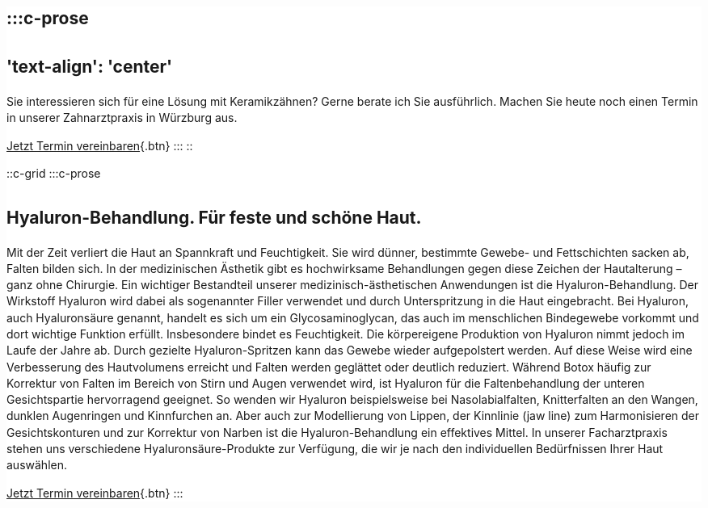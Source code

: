 :::c-prose
---
'text-align': 'center'
---
<p class="lead">
  Sie interessieren sich für eine Lösung mit Keramikzähnen? 
  Gerne berate ich Sie ausführlich. Machen Sie heute noch einen 
  Termin in unserer Zahnarztpraxis in Würzburg aus. 
</p>

[Jetzt Termin vereinbaren](/contact/#contact){.btn}
:::
::

::c-grid
:::c-prose
## Hyaluron-Behandlung. Für feste und schöne Haut.

Mit der Zeit verliert die Haut an Spannkraft und Feuchtigkeit. 
Sie wird dünner, bestimmte Gewebe- und Fettschichten sacken 
ab, Falten bilden sich. In der medizinischen Ästhetik gibt 
es hochwirksame Behandlungen gegen diese Zeichen der 
Hautalterung – ganz ohne Chirurgie. Ein wichtiger Bestandteil 
unserer medizinisch-ästhetischen Anwendungen ist die 
Hyaluron-Behandlung. Der Wirkstoff Hyaluron wird dabei 
als sogenannter Filler verwendet und durch Unterspritzung 
in die Haut eingebracht. Bei Hyaluron, auch Hyaluronsäure 
genannt, handelt es sich um ein Glycosaminoglycan, 
das auch im menschlichen Bindegewebe vorkommt und dort 
wichtige Funktion erfüllt. Insbesondere bindet es 
Feuchtigkeit. Die körpereigene Produktion von Hyaluron 
nimmt jedoch im Laufe der Jahre ab. Durch gezielte 
Hyaluron-Spritzen kann das Gewebe wieder aufgepolstert 
werden. Auf diese Weise wird eine Verbesserung des 
Hautvolumens erreicht und Falten werden geglättet oder 
deutlich reduziert. Während Botox häufig zur Korrektur 
von Falten im Bereich von Stirn und Augen verwendet wird, 
ist Hyaluron für die Faltenbehandlung der unteren 
Gesichtspartie hervorragend geeignet. So wenden wir 
Hyaluron beispielsweise bei Nasolabialfalten, Knitterfalten 
an den Wangen, dunklen Augenringen und Kinnfurchen an. 
Aber auch zur Modellierung von Lippen, der Kinnlinie (jaw line) 
zum Harmonisieren der Gesichtskonturen und zur Korrektur 
von Narben ist die Hyaluron-Behandlung ein effektives Mittel. 
In unserer Facharztpraxis stehen uns verschiedene 
Hyaluronsäure-Produkte zur Verfügung, die wir je nach den 
individuellen Bedürfnissen Ihrer Haut auswählen.


[Jetzt Termin vereinbaren](/contact/#contact){.btn}
:::
